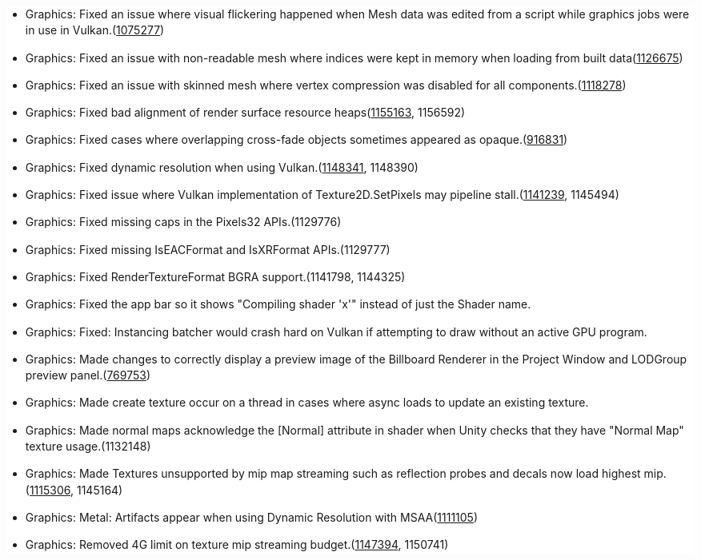 -   Graphics: Fixed an issue where visual flickering happened when Mesh data was edited from a script while graphics jobs were in use in Vulkan.([1075277](https://issuetracker.unity3d.com/issues/dx12-dynamic-mesh-corruption-with-native-graphics-jobs-flickering-and-disapearing-meshes))

-   Graphics: Fixed an issue with non-readable mesh where indices were kept in memory when loading from built data([1126675](https://issuetracker.unity3d.com/issues/mesh-memory-usage-increase-from-2018-dot-2-to-2018-dot-3-and-forward))

-   Graphics: Fixed an issue with skinned mesh where vertex compression was disabled for all components.([1118278](https://issuetracker.unity3d.com/issues/vertex-compression-is-completely-disabled-on-platforms-with-compressedgpuskinningdisabled))

-   Graphics: Fixed bad alignment of render surface resource heaps([1155163](https://issuetracker.unity3d.com/issues/d3d12immediatecontext-bindtexture-crash-when-opening-a-scene-with-directx3d12), 1156592)

-   Graphics: Fixed cases where overlapping cross-fade objects sometimes appeared as opaque.([916831](https://issuetracker.unity3d.com/issues/lod-blinking-artifact-at-speedtree-cross-fade-animation-when-several-tree-billboards-overlap))

-   Graphics: Fixed dynamic resolution when using Vulkan.([1148341](https://issuetracker.unity3d.com/issues/android-player-crashes-on-changing-resolution-dynamically), 1148390)

-   Graphics: Fixed issue where Vulkan implementation of Texture2D.SetPixels may pipeline stall.([1141239](https://issuetracker.unity3d.com/issues/vulkan-inefficient-memory-barriers-vkcmdcopybuffertoimage), 1145494)

-   Graphics: Fixed missing caps in the Pixels32 APIs.(1129776)

-   Graphics: Fixed missing IsEACFormat and IsXRFormat APIs.(1129777)

-   Graphics: Fixed RenderTextureFormat BGRA support.(1141798, 1144325)

-   Graphics: Fixed the app bar so it shows \"Compiling shader \'x\'\" instead of just the Shader name.

-   Graphics: Fixed: Instancing batcher would crash hard on Vulkan if attempting to draw without an active GPU program.

-   Graphics: Made changes to correctly display a preview image of the Billboard Renderer in the Project Window and LODGroup preview panel.([769753](https://issuetracker.unity3d.com/issues/speedtree-lod-inspector-lod-renderer-preview-is-not-displayed-for-spm-model))

-   Graphics: Made create texture occur on a thread in cases where async loads to update an existing texture.

-   Graphics: Made normal maps acknowledge the \[Normal\] attribute in shader when Unity checks that they have \"Normal Map\" texture usage.(1132148)

-   Graphics: Made Textures unsupported by mip map streaming such as reflection probes and decals now load highest mip.([1115306](https://issuetracker.unity3d.com/issues/reflection-probes-have-low-resolution-textures-when-building-with-texture-streaming-enabled-and-and-default-compression-mode), 1145164)

-   Graphics: Metal: Artifacts appear when using Dynamic Resolution with MSAA([1111105](https://issuetracker.unity3d.com/issues/os-x-artifacts-appear-when-using-dynamic-resolution-with-msaa))

-   Graphics: Removed 4G limit on texture mip streaming budget.([1147394](https://issuetracker.unity3d.com/issues/qualitysettings-dot-streamingmipmapsmemorybudget-is-always-clamped-down-to-4096-mb-even-on-64-bit-systems), 1150741)
